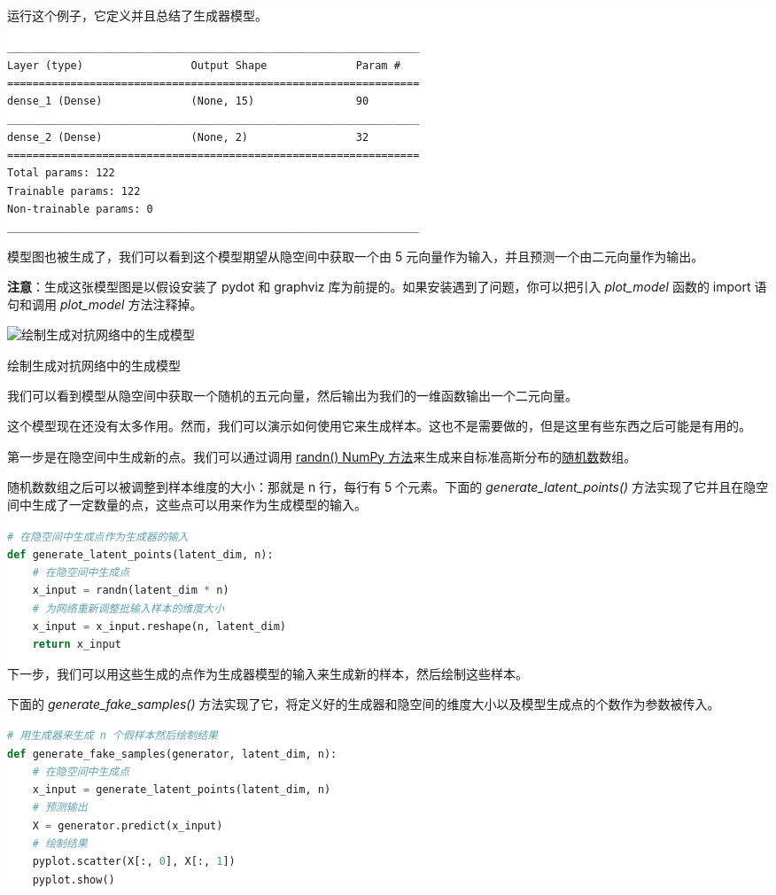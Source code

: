 运行这个例子，它定义并且总结了生成器模型。

```
_________________________________________________________________
Layer (type)                 Output Shape              Param #
=================================================================
dense_1 (Dense)              (None, 15)                90
_________________________________________________________________
dense_2 (Dense)              (None, 2)                 32
=================================================================
Total params: 122
Trainable params: 122
Non-trainable params: 0
_________________________________________________________________
```

模型图也被生成了，我们可以看到这个模型期望从隐空间中获取一个由 5 元向量作为输入，并且预测一个由二元向量作为输出。

**注意**：生成这张模型图是以假设安装了 pydot 和 graphviz 库为前提的。如果安装遇到了问题，你可以把引入 _plot_model_ 函数的 import 语句和调用 _plot_model_ 方法注释掉。


![绘制生成对抗网络中的生成模型](https://3qeqpr26caki16dnhd19sv6by6v-wpengine.netdna-ssl.com/wp-content/uploads/2019/04/Plot-of-the-Generator-Model-in-the-GAN.png)


绘制生成对抗网络中的生成模型

我们可以看到模型从隐空间中获取一个随机的五元向量，然后输出为我们的一维函数输出一个二元向量。

这个模型现在还没有太多作用。然而，我们可以演示如何使用它来生成样本。这也不是需要做的，但是这里有些东西之后可能是有用的。

第一步是在隐空间中生成新的点。我们可以通过调用 [randn() NumPy 方法](https://docs.scipy.org/doc/numpy/reference/generated/numpy.random.randn.html)来生成来自标准高斯分布的[随机数](https://machinelearningmastery.com/how-to-generate-random-numbers-in-python/)数组。

随机数数组之后可以被调整到样本维度的大小：那就是 n 行，每行有 5 个元素。下面的 _generate\_latent\_points()_ 方法实现了它并且在隐空间中生成了一定数量的点，这些点可以用来作为生成模型的输入。

```python
# 在隐空间中生成点作为生成器的输入
def generate_latent_points(latent_dim, n):
	# 在隐空间中生成点
	x_input = randn(latent_dim * n)
	# 为网络重新调整批输入样本的维度大小
	x_input = x_input.reshape(n, latent_dim)
	return x_input
```

下一步，我们可以用这些生成的点作为生成器模型的输入来生成新的样本，然后绘制这些样本。

下面的 _generate\_fake\_samples()_ 方法实现了它，将定义好的生成器和隐空间的维度大小以及模型生成点的个数作为参数被传入。

```python
# 用生成器来生成 n 个假样本然后绘制结果
def generate_fake_samples(generator, latent_dim, n):
	# 在隐空间中生成点
	x_input = generate_latent_points(latent_dim, n)
	# 预测输出
	X = generator.predict(x_input)
	# 绘制结果
	pyplot.scatter(X[:, 0], X[:, 1])
	pyplot.show()
```
